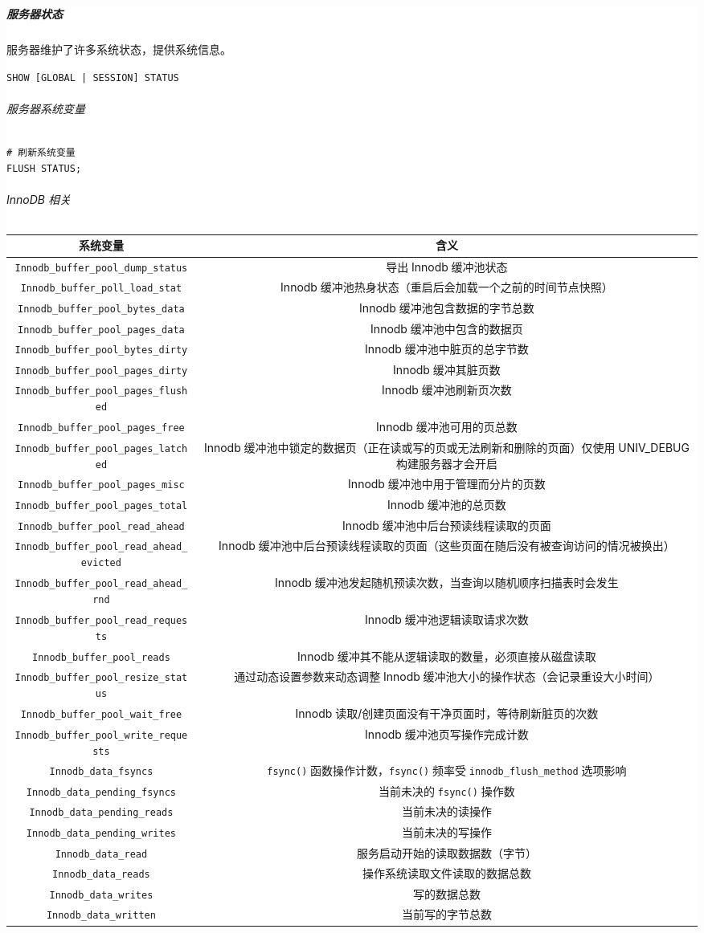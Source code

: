     

##### 服务器状态

服务器维护了许多系统状态，提供系统信息。

```mysql
SHOW [GLOBAL | SESSION] STATUS
```

###### 服务器系统变量

```mysql
# 刷新系统变量
FLUSH STATUS;
```

###### InnoDB 相关

|                系统变量                 |                             含义                             |
| :-------------------------------------: | :----------------------------------------------------------: |
|    `Innodb_buffer_pool_dump_status`     |                    导出 Innodb 缓冲池状态                    |
|     `Innodb_buffer_poll_load_stat`      | Innodb 缓冲池热身状态（重启后会加载一个之前的时间节点快照）  |
|     `Innodb_buffer_pool_bytes_data`     |               Innodb 缓冲池包含数据的字节总数                |
|     `Innodb_buffer_pool_pages_data`     |                 Innodb 缓冲池中包含的数据页                  |
|    `Innodb_buffer_pool_bytes_dirty`     |                Innodb 缓冲池中脏页的总字节数                 |
|    `Innodb_buffer_pool_pages_dirty`     |                     Innodb 缓冲其脏页数                      |
|   `Innodb_buffer_pool_pages_flushed`    |                   Innodb 缓冲池刷新页次数                    |
|     `Innodb_buffer_pool_pages_free`     |                  Innodb 缓冲池可用的页总数                   |
|   `Innodb_buffer_pool_pages_latched`    | Innodb 缓冲池中锁定的数据页（正在读或写的页或无法刷新和删除的页面）仅使用 UNIV_DEBUG 构建服务器才会开启 |
|     `Innodb_buffer_pool_pages_misc`     |             Innodb 缓冲池中用于管理而分片的页数              |
|    `Innodb_buffer_pool_pages_total`     |                    Innodb 缓冲池的总页数                     |
|     `Innodb_buffer_pool_read_ahead`     |            Innodb 缓冲池中后台预读线程读取的页面             |
| `Innodb_buffer_pool_read_ahead_evicted` | Innodb 缓冲池中后台预读线程读取的页面（这些页面在随后没有被查询访问的情况被换出） |
|   `Innodb_buffer_pool_read_ahead_rnd`   | Innodb 缓冲池发起随机预读次数，当查询以随机顺序扫描表时会发生 |
|   `Innodb_buffer_pool_read_requests`    |                Innodb 缓冲池逻辑读取请求次数                 |
|       `Innodb_buffer_pool_reads`        |    Innodb 缓冲其不能从逻辑读取的数量，必须直接从磁盘读取     |
|   `Innodb_buffer_pool_resize_status`    | 通过动态设置参数来动态调整 Innodb 缓冲池大小的操作状态（会记录重设大小时间） |
|     `Innodb_buffer_pool_wait_free`      |    Innodb 读取/创建页面没有干净页面时，等待刷新脏页的次数    |
|   `Innodb_buffer_pool_write_requests`   |                Innodb 缓冲池页写操作完成计数                 |
|          `Innodb_data_fsyncs`           | `fsync()` 函数操作计数，`fsync()` 频率受 `innodb_flush_method` 选项影响 |
|      `Innodb_data_pending_fsyncs`       |                 当前未决的 `fsync()` 操作数                  |
|       `Innodb_data_pending_reads`       |                       当前未决的读操作                       |
|      `Innodb_data_pending_writes`       |                       当前未决的写操作                       |
|           `Innodb_data_read`            |               服务启动开始的读取数据数（字节）               |
|           `Innodb_data_reads`           |                操作系统读取文件读取的数据总数                |
|          `Innodb_data_writes`           |                         写的数据总数                         |
|          `Innodb_data_written`          |                       当前写的字节总数                       |